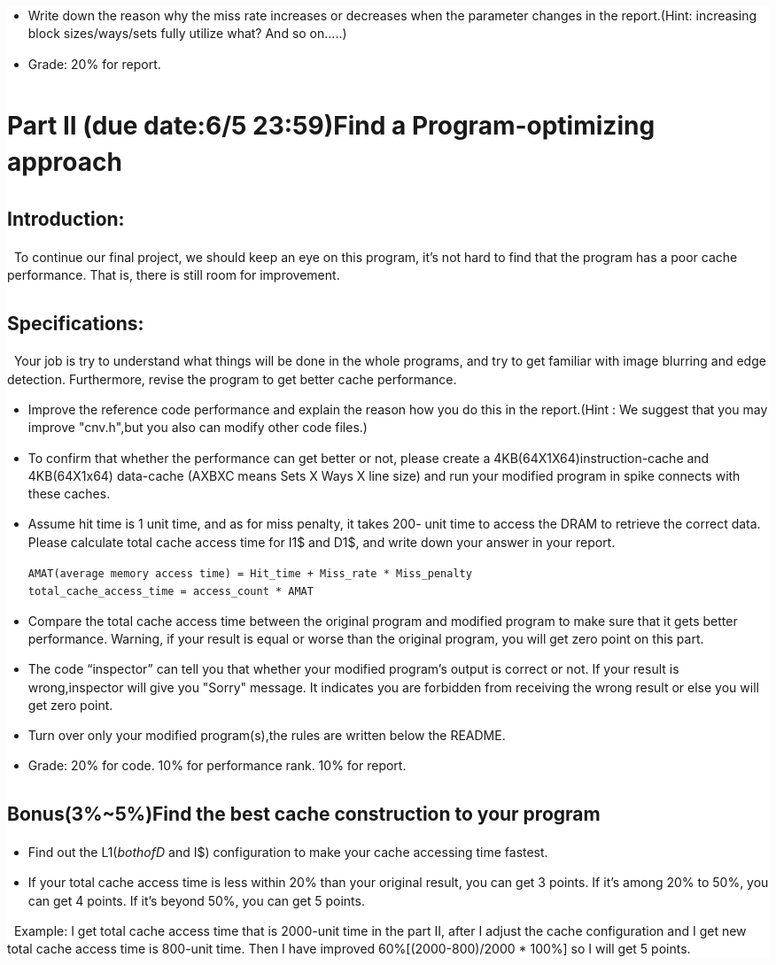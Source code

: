 * Write down the reason why the miss rate increases or decreases when the parameter changes in the report.(Hint: increasing block sizes/ways/sets fully utilize what? And so on…..)

* Grade: 20% for report.

# Part II (due date:6/5 23:59)Find a Program-optimizing approach
## Introduction:
    To continue our final project, we should keep an eye on this program, it’s not hard to find that the program has a poor cache performance. That is, there is still room for improvement.

## Specifications:
    Your job is try to understand what things will be done in the whole programs, and try to get familiar with image blurring and edge detection. Furthermore, revise the program to get better cache performance.
 
* Improve the reference code performance and explain the reason how you do this in the report.(Hint : We suggest that you may improve "cnv.h",but you also can modify other code files.)

* To confirm that whether the performance can get better or not, please create a 4KB(64X1X64)instruction-cache and 4KB(64X1x64) data-cache (AXBXC means Sets X Ways X line size) and run your modified program in spike connects with these caches.

* Assume hit time is 1 unit time, and as for miss penalty, it takes 200- unit time to access the DRAM to retrieve the correct data. Please calculate total cache access time for I1$ and D1$, and write down your answer in your report.

      AMAT(average memory access time) = Hit_time + Miss_rate * Miss_penalty
      total_cache_access_time = access_count * AMAT
* Compare the total cache access time between the original program and modified program to make sure that it gets better performance. Warning, if your result is equal or worse than the original program, you will get zero point on this part.

* The code “inspector” can tell you that whether your modified program’s output is correct or not. If your result is wrong,inspector will give you "Sorry" message. It indicates you are forbidden from receiving the wrong result or else you will get zero point.

* Turn over only your modified program(s),the rules are written below the README.

* Grade: 20% for code. 10% for performance rank. 10% for report.

## Bonus(3%~5%)Find the best cache construction to your program
* Find out the L1$(both of D$ and I$) configuration to make your cache accessing time fastest.

* If your  total cache access time is less within 20% than your original result, you can get 3 points. If it’s among 20% to 50%, you can get 4 points. If it’s beyond 50%, you can get 5 points.

    Example: I get  total cache access time that is 2000-unit time in the part II, after I adjust the cache configuration and I get new  total cache access time is 800-unit time. Then I have improved 60%[(2000-800)/2000 * 100%] so I will get 5 points.
